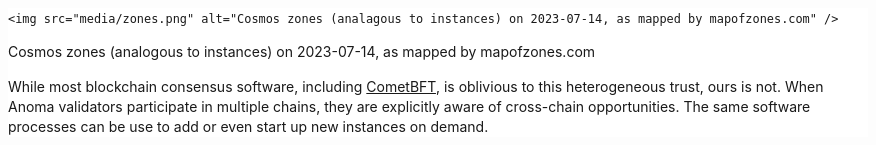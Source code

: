     <img src="media/zones.png" alt="Cosmos zones (analagous to instances) on 2023-07-14, as mapped by mapofzones.com" />
  <figcaption>Cosmos zones (analogous to instances) on 2023-07-14, as mapped by mapofzones.com
</figcaption>
</figure>

While most blockchain consensus software, including [CometBFT](https://cometbft.com/), is oblivious to this heterogeneous trust, ours is not. When Anoma validators participate in multiple chains, they are explicitly aware of cross-chain opportunities. The same software processes can be use to add or even start up new instances on demand.
